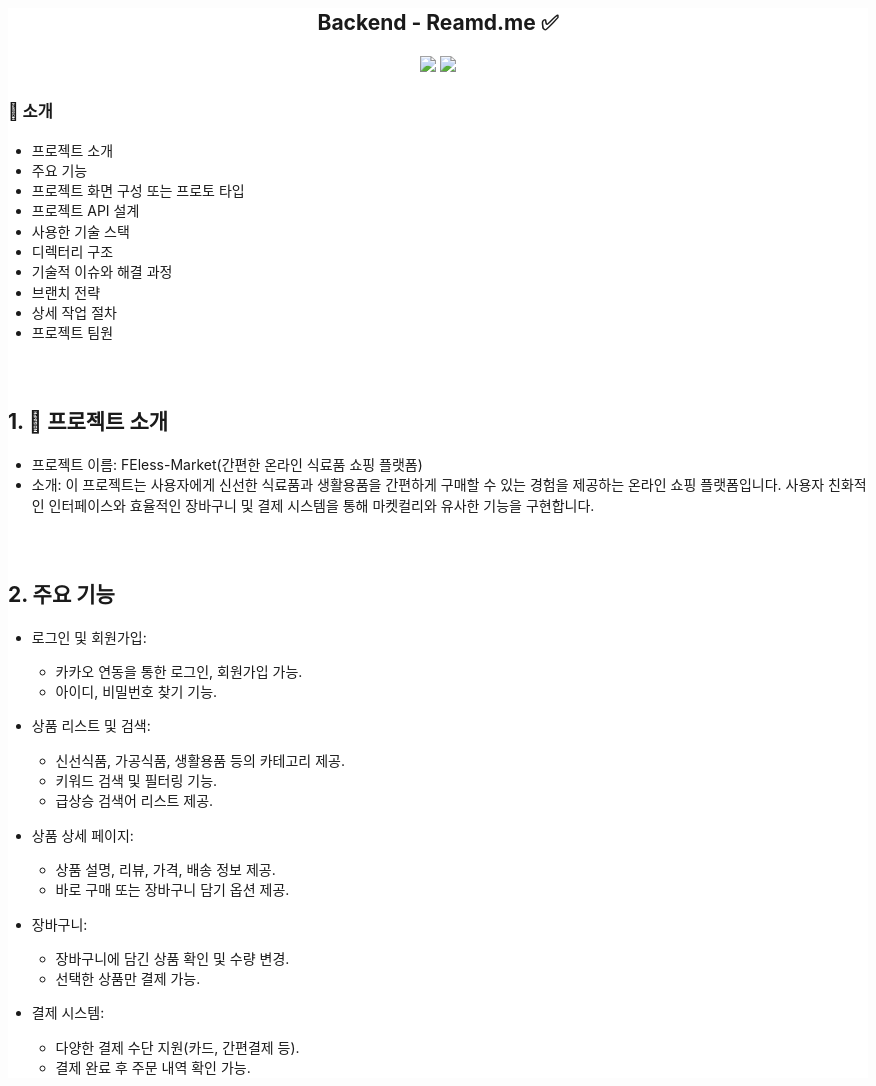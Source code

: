 <div align="center">



## Backend - Reamd.me  ✅
[<img src="https://img.shields.io/badge/-notion-blue?style=flat&logo=google-chrome&logoColor=white" />](https://www.notion.so/softsquarededu/555bd4a05f084ed3bdaabe8c4a14fe06)
[<img src="https://img.shields.io/badge/프로젝트 기간-2024.12.09~2025.01.31-green?style=flat&logo=&logoColor=white" />]()

</div> 

### 📝 소개

- 프로젝트 소개
- 주요 기능
- 프로젝트 화면 구성 또는 프로토 타입
- 프로젝트 API 설계
- 사용한 기술 스택
- 디렉터리 구조
- 기술적 이슈와 해결 과정
- 브랜치 전략
- 상세 작업 절차
- 프로젝트 팀원

<br />

## 1. 📃 프로젝트 소개
- 프로젝트 이름: FEless-Market(간편한 온라인 식료품 쇼핑 플랫폼)
- 소개: 이 프로젝트는 사용자에게 신선한 식료품과 생활용품을 간편하게 구매할 수 있는 경험을 제공하는 온라인 쇼핑 플랫폼입니다. 사용자 친화적인 인터페이스와 효율적인 장바구니 및 결제 시스템을 통해 마켓컬리와 유사한 기능을 구현합니다.
<br />

## 2. 주요 기능
- 로그인 및 회원가입:
  - 카카오 연동을 통한 로그인, 회원가입 가능.
  -  아이디, 비밀번호 찾기 기능.
    
- 상품 리스트 및 검색:
  - 신선식품, 가공식품, 생활용품 등의 카테고리 제공.
  - 키워드 검색 및 필터링 기능.
  - 급상승 검색어 리스트 제공.
  
- 상품 상세 페이지:
  - 상품 설명, 리뷰, 가격, 배송 정보 제공.
  - 바로 구매 또는 장바구니 담기 옵션 제공.

- 장바구니:
  - 장바구니에 담긴 상품 확인 및 수량 변경.
  - 선택한 상품만 결제 가능.

- 결제 시스템:
  - 다양한 결제 수단 지원(카드, 간편결제 등).
  - 결제 완료 후 주문 내역 확인 가능.
